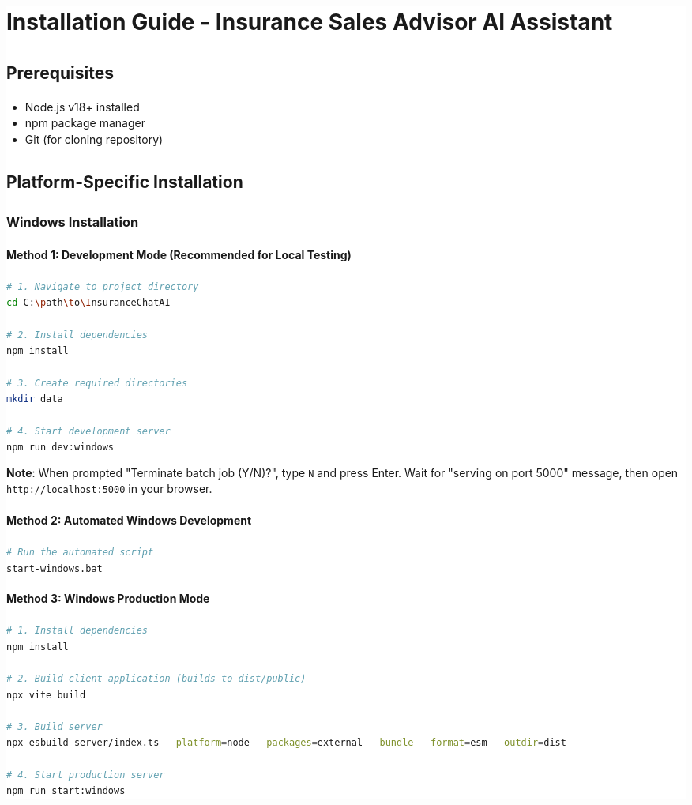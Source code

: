 # Installation Guide - Insurance Sales Advisor AI Assistant

## Prerequisites
- Node.js v18+ installed
- npm package manager
- Git (for cloning repository)

## Platform-Specific Installation

### Windows Installation

#### Method 1: Development Mode (Recommended for Local Testing)
```bash
# 1. Navigate to project directory
cd C:\path\to\InsuranceChatAI

# 2. Install dependencies
npm install

# 3. Create required directories
mkdir data

# 4. Start development server
npm run dev:windows
```
**Note**: When prompted "Terminate batch job (Y/N)?", type `N` and press Enter. Wait for "serving on port 5000" message, then open `http://localhost:5000` in your browser.

#### Method 2: Automated Windows Development
```bash
# Run the automated script
start-windows.bat
```

#### Method 3: Windows Production Mode
```bash
# 1. Install dependencies
npm install

# 2. Build client application (builds to dist/public)
npx vite build

# 3. Build server
npx esbuild server/index.ts --platform=node --packages=external --bundle --format=esm --outdir=dist

# 4. Start production server
npm run start:windows
```
